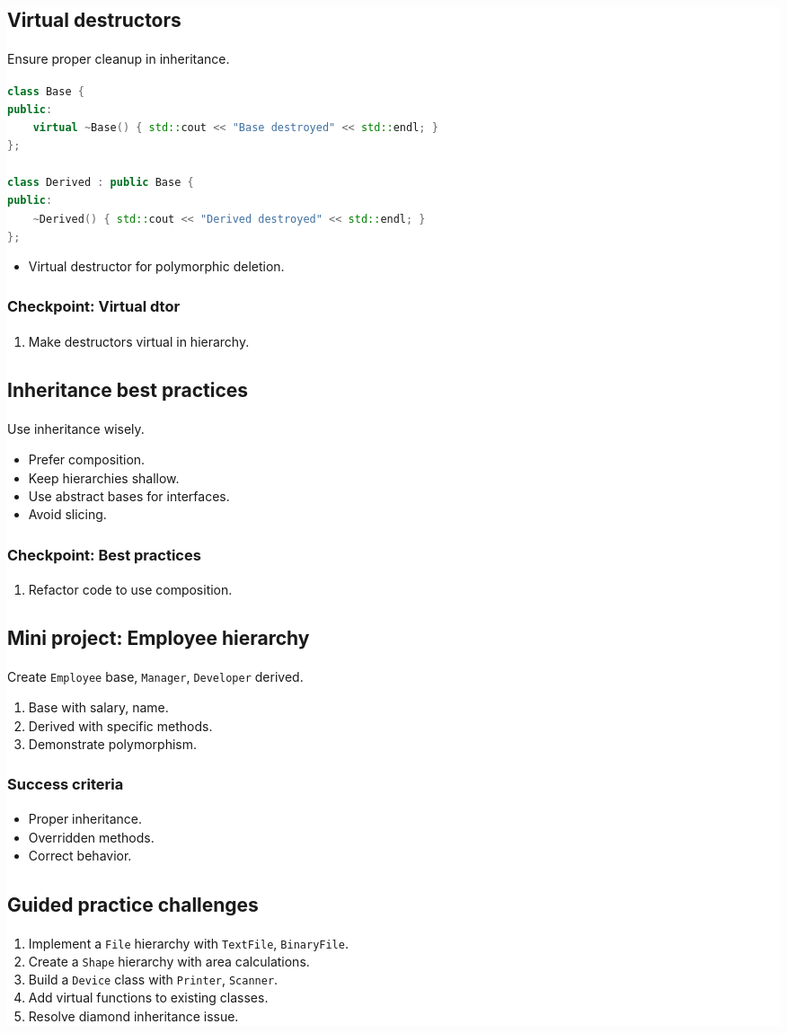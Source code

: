 ## Virtual destructors

Ensure proper cleanup in inheritance.

```cpp
class Base {
public:
    virtual ~Base() { std::cout << "Base destroyed" << std::endl; }
};

class Derived : public Base {
public:
    ~Derived() { std::cout << "Derived destroyed" << std::endl; }
};
```

- Virtual destructor for polymorphic deletion.

### Checkpoint: Virtual dtor

1. Make destructors virtual in hierarchy.

## Inheritance best practices

Use inheritance wisely.

- Prefer composition.
- Keep hierarchies shallow.
- Use abstract bases for interfaces.
- Avoid slicing.

### Checkpoint: Best practices

1. Refactor code to use composition.

## Mini project: Employee hierarchy

Create `Employee` base, `Manager`, `Developer` derived.

1. Base with salary, name.
2. Derived with specific methods.
3. Demonstrate polymorphism.

### Success criteria

- Proper inheritance.
- Overridden methods.
- Correct behavior.

## Guided practice challenges

1. Implement a `File` hierarchy with `TextFile`, `BinaryFile`.
2. Create a `Shape` hierarchy with area calculations.
3. Build a `Device` class with `Printer`, `Scanner`.
4. Add virtual functions to existing classes.
5. Resolve diamond inheritance issue.
